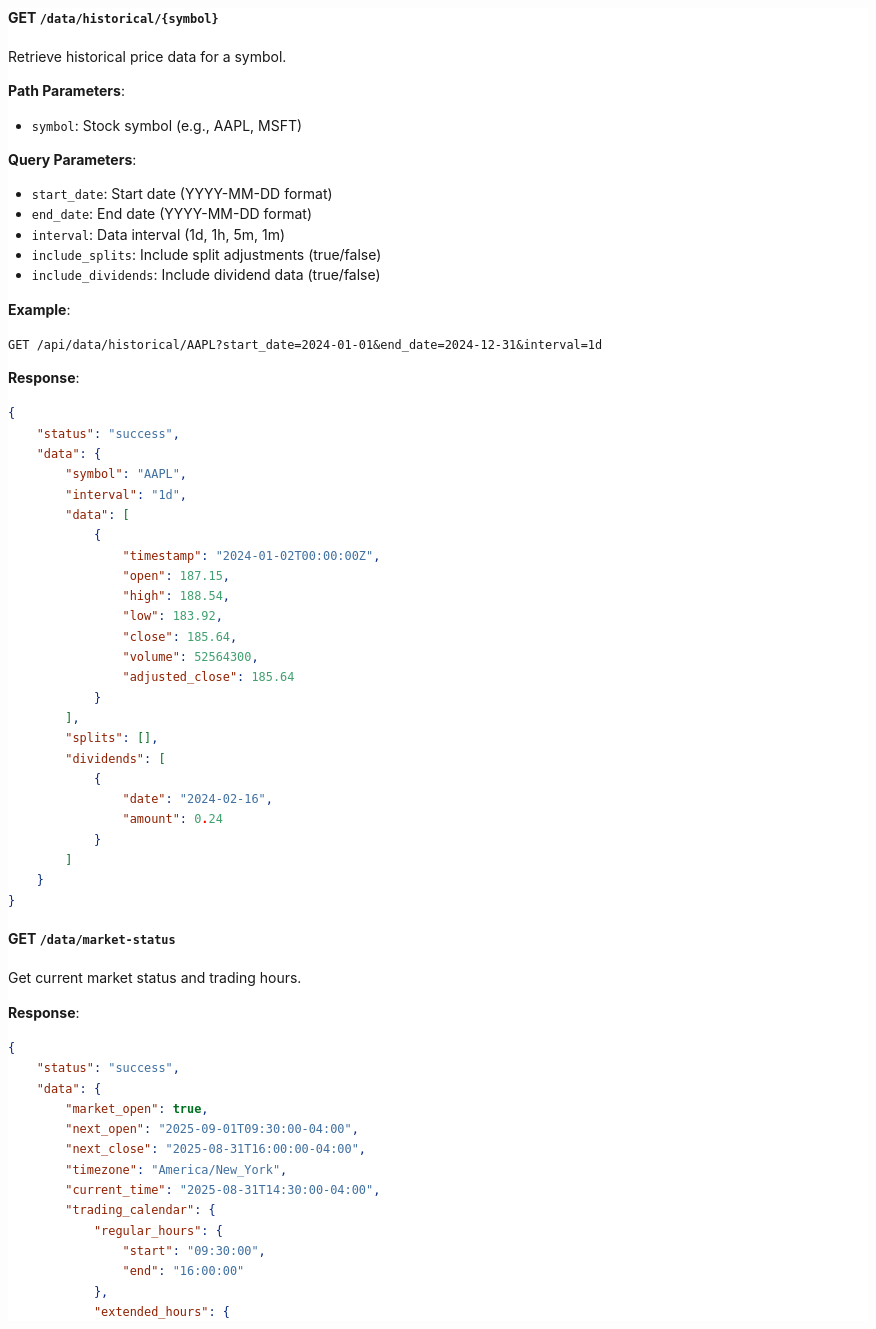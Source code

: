 #### GET `/data/historical/{symbol}`
Retrieve historical price data for a symbol.

**Path Parameters**:
- `symbol`: Stock symbol (e.g., AAPL, MSFT)

**Query Parameters**:
- `start_date`: Start date (YYYY-MM-DD format)
- `end_date`: End date (YYYY-MM-DD format) 
- `interval`: Data interval (1d, 1h, 5m, 1m)
- `include_splits`: Include split adjustments (true/false)
- `include_dividends`: Include dividend data (true/false)

**Example**:
```http
GET /api/data/historical/AAPL?start_date=2024-01-01&end_date=2024-12-31&interval=1d
```

**Response**:
```json
{
    "status": "success", 
    "data": {
        "symbol": "AAPL",
        "interval": "1d",
        "data": [
            {
                "timestamp": "2024-01-02T00:00:00Z",
                "open": 187.15,
                "high": 188.54,
                "low": 183.92,
                "close": 185.64,
                "volume": 52564300,
                "adjusted_close": 185.64
            }
        ],
        "splits": [],
        "dividends": [
            {
                "date": "2024-02-16",
                "amount": 0.24
            }
        ]
    }
}
```

#### GET `/data/market-status`
Get current market status and trading hours.

**Response**:
```json
{
    "status": "success",
    "data": {
        "market_open": true,
        "next_open": "2025-09-01T09:30:00-04:00",
        "next_close": "2025-08-31T16:00:00-04:00", 
        "timezone": "America/New_York",
        "current_time": "2025-08-31T14:30:00-04:00",
        "trading_calendar": {
            "regular_hours": {
                "start": "09:30:00",
                "end": "16:00:00"
            },
            "extended_hours": {
```